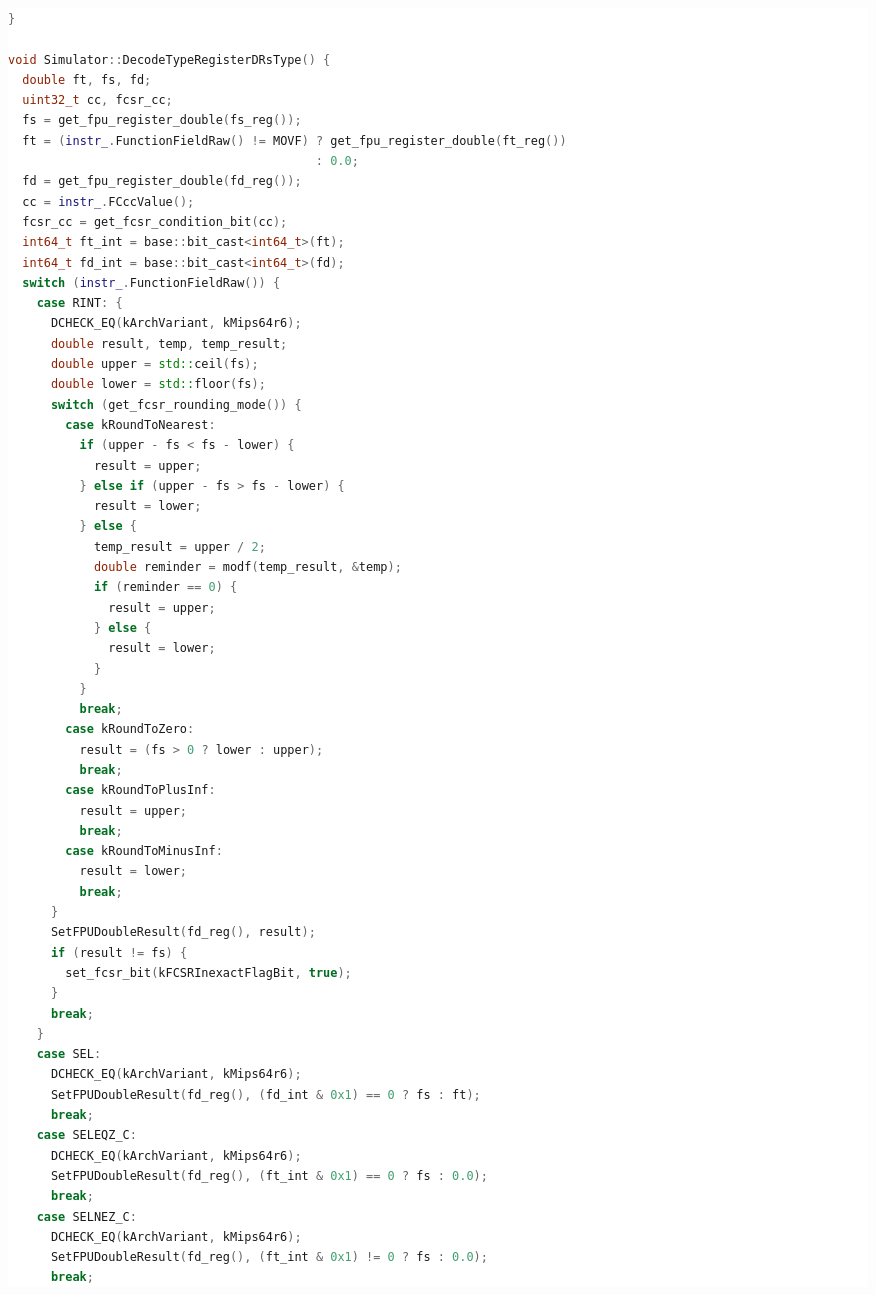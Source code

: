 ```cpp
}

void Simulator::DecodeTypeRegisterDRsType() {
  double ft, fs, fd;
  uint32_t cc, fcsr_cc;
  fs = get_fpu_register_double(fs_reg());
  ft = (instr_.FunctionFieldRaw() != MOVF) ? get_fpu_register_double(ft_reg())
                                           : 0.0;
  fd = get_fpu_register_double(fd_reg());
  cc = instr_.FCccValue();
  fcsr_cc = get_fcsr_condition_bit(cc);
  int64_t ft_int = base::bit_cast<int64_t>(ft);
  int64_t fd_int = base::bit_cast<int64_t>(fd);
  switch (instr_.FunctionFieldRaw()) {
    case RINT: {
      DCHECK_EQ(kArchVariant, kMips64r6);
      double result, temp, temp_result;
      double upper = std::ceil(fs);
      double lower = std::floor(fs);
      switch (get_fcsr_rounding_mode()) {
        case kRoundToNearest:
          if (upper - fs < fs - lower) {
            result = upper;
          } else if (upper - fs > fs - lower) {
            result = lower;
          } else {
            temp_result = upper / 2;
            double reminder = modf(temp_result, &temp);
            if (reminder == 0) {
              result = upper;
            } else {
              result = lower;
            }
          }
          break;
        case kRoundToZero:
          result = (fs > 0 ? lower : upper);
          break;
        case kRoundToPlusInf:
          result = upper;
          break;
        case kRoundToMinusInf:
          result = lower;
          break;
      }
      SetFPUDoubleResult(fd_reg(), result);
      if (result != fs) {
        set_fcsr_bit(kFCSRInexactFlagBit, true);
      }
      break;
    }
    case SEL:
      DCHECK_EQ(kArchVariant, kMips64r6);
      SetFPUDoubleResult(fd_reg(), (fd_int & 0x1) == 0 ? fs : ft);
      break;
    case SELEQZ_C:
      DCHECK_EQ(kArchVariant, kMips64r6);
      SetFPUDoubleResult(fd_reg(), (ft_int & 0x1) == 0 ? fs : 0.0);
      break;
    case SELNEZ_C:
      DCHECK_EQ(kArchVariant, kMips64r6);
      SetFPUDoubleResult(fd_reg(), (ft_int & 0x1) != 0 ? fs : 0.0);
      break;
```